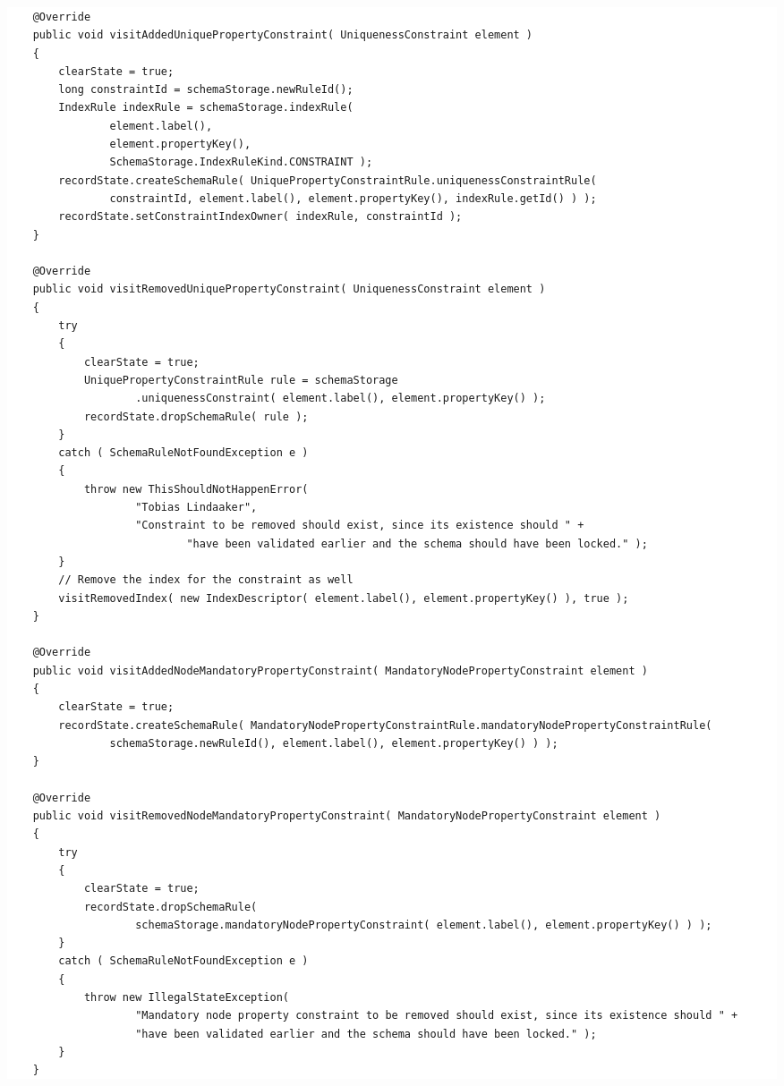         @Override
        public void visitAddedUniquePropertyConstraint( UniquenessConstraint element )
        {
            clearState = true;
            long constraintId = schemaStorage.newRuleId();
            IndexRule indexRule = schemaStorage.indexRule(
                    element.label(),
                    element.propertyKey(),
                    SchemaStorage.IndexRuleKind.CONSTRAINT );
            recordState.createSchemaRule( UniquePropertyConstraintRule.uniquenessConstraintRule(
                    constraintId, element.label(), element.propertyKey(), indexRule.getId() ) );
            recordState.setConstraintIndexOwner( indexRule, constraintId );
        }

        @Override
        public void visitRemovedUniquePropertyConstraint( UniquenessConstraint element )
        {
            try
            {
                clearState = true;
                UniquePropertyConstraintRule rule = schemaStorage
                        .uniquenessConstraint( element.label(), element.propertyKey() );
                recordState.dropSchemaRule( rule );
            }
            catch ( SchemaRuleNotFoundException e )
            {
                throw new ThisShouldNotHappenError(
                        "Tobias Lindaaker",
                        "Constraint to be removed should exist, since its existence should " +
                                "have been validated earlier and the schema should have been locked." );
            }
            // Remove the index for the constraint as well
            visitRemovedIndex( new IndexDescriptor( element.label(), element.propertyKey() ), true );
        }

        @Override
        public void visitAddedNodeMandatoryPropertyConstraint( MandatoryNodePropertyConstraint element )
        {
            clearState = true;
            recordState.createSchemaRule( MandatoryNodePropertyConstraintRule.mandatoryNodePropertyConstraintRule(
                    schemaStorage.newRuleId(), element.label(), element.propertyKey() ) );
        }

        @Override
        public void visitRemovedNodeMandatoryPropertyConstraint( MandatoryNodePropertyConstraint element )
        {
            try
            {
                clearState = true;
                recordState.dropSchemaRule(
                        schemaStorage.mandatoryNodePropertyConstraint( element.label(), element.propertyKey() ) );
            }
            catch ( SchemaRuleNotFoundException e )
            {
                throw new IllegalStateException(
                        "Mandatory node property constraint to be removed should exist, since its existence should " +
                        "have been validated earlier and the schema should have been locked." );
            }
        }

